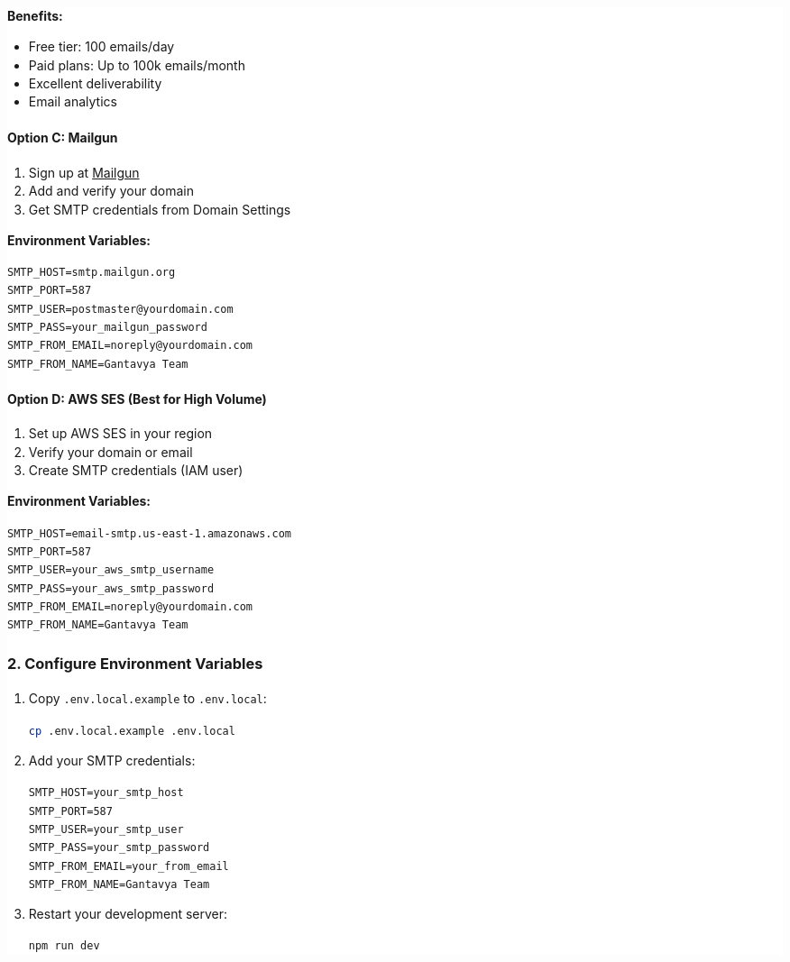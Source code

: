 **Benefits:**
- Free tier: 100 emails/day
- Paid plans: Up to 100k emails/month
- Excellent deliverability
- Email analytics

#### Option C: Mailgun

1. Sign up at [Mailgun](https://www.mailgun.com/)
2. Add and verify your domain
3. Get SMTP credentials from Domain Settings

**Environment Variables:**
```env
SMTP_HOST=smtp.mailgun.org
SMTP_PORT=587
SMTP_USER=postmaster@yourdomain.com
SMTP_PASS=your_mailgun_password
SMTP_FROM_EMAIL=noreply@yourdomain.com
SMTP_FROM_NAME=Gantavya Team
```

#### Option D: AWS SES (Best for High Volume)

1. Set up AWS SES in your region
2. Verify your domain or email
3. Create SMTP credentials (IAM user)

**Environment Variables:**
```env
SMTP_HOST=email-smtp.us-east-1.amazonaws.com
SMTP_PORT=587
SMTP_USER=your_aws_smtp_username
SMTP_PASS=your_aws_smtp_password
SMTP_FROM_EMAIL=noreply@yourdomain.com
SMTP_FROM_NAME=Gantavya Team
```

### 2. Configure Environment Variables

1. Copy `.env.local.example` to `.env.local`:
   ```bash
   cp .env.local.example .env.local
   ```

2. Add your SMTP credentials:
   ```env
   SMTP_HOST=your_smtp_host
   SMTP_PORT=587
   SMTP_USER=your_smtp_user
   SMTP_PASS=your_smtp_password
   SMTP_FROM_EMAIL=your_from_email
   SMTP_FROM_NAME=Gantavya Team
   ```

3. Restart your development server:
   ```bash
   npm run dev
   ```
